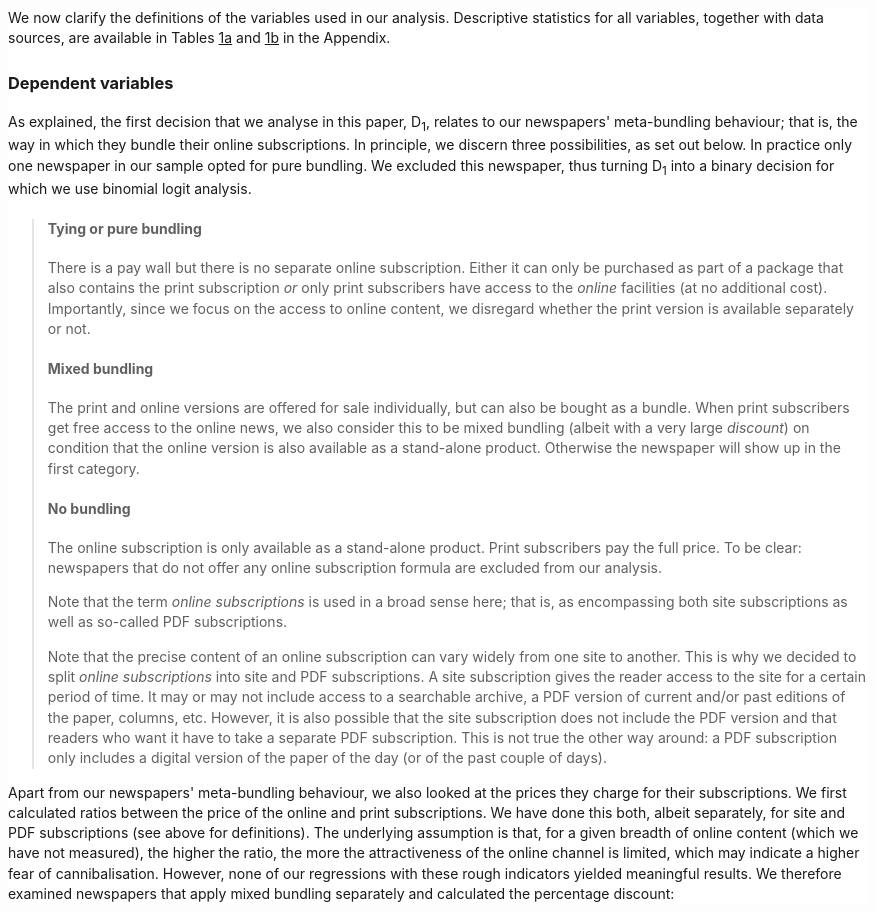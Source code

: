 We now clarify the definitions of the variables used in our analysis. Descriptive statistics for all variables, together with data sources, are available in Tables [1a](#table1a) and [1b](#table1b) in the Appendix.

### Dependent variables

As explained, the first decision that we analyse in this paper, D<sub>1</sub>, relates to our newspapers' meta-bundling behaviour; that is, the way in which they bundle their online subscriptions. In principle, we discern three possibilities, as set out below. In practice only one newspaper in our sample opted for pure bundling. We excluded this newspaper, thus turning D<sub>1</sub> into a binary decision for which we use binomial logit analysis.

> #### Tying or pure bundling
> 
> There is a pay wall but there is no separate online subscription. Either it can only be purchased as part of a package that also contains the print subscription _or_ only print subscribers have access to the _online_ facilities (at no additional cost). Importantly, since we focus on the access to online content, we disregard whether the print version is available separately or not.
> 
> #### Mixed bundling
> 
> The print and online versions are offered for sale individually, but can also be bought as a bundle. When print subscribers get free access to the online news, we also consider this to be mixed bundling (albeit with a very large _discount_) on condition that the online version is also available as a stand-alone product. Otherwise the newspaper will show up in the first category.
> 
> #### No bundling
> 
> The online subscription is only available as a stand-alone product. Print subscribers pay the full price. To be clear: newspapers that do not offer any online subscription formula are excluded from our analysis.
> 
> Note that the term _online subscriptions_ is used in a broad sense here; that is, as encompassing both site subscriptions as well as so-called PDF subscriptions.
> 
> Note that the precise content of an online subscription can vary widely from one site to another. This is why we decided to split _online subscriptions_ into site and PDF subscriptions. A site subscription gives the reader access to the site for a certain period of time. It may or may not include access to a searchable archive, a PDF version of current and/or past editions of the paper, columns, etc. However, it is also possible that the site subscription does not include the PDF version and that readers who want it have to take a separate PDF subscription. This is not true the other way around: a PDF subscription only includes a digital version of the paper of the day (or of the past couple of days).

Apart from our newspapers' meta-bundling behaviour, we also looked at the prices they charge for their subscriptions. We first calculated ratios between the price of the online and print subscriptions. We have done this both, albeit separately, for site and PDF subscriptions (see above for definitions). The underlying assumption is that, for a given breadth of online content (which we have not measured), the higher the ratio, the more the attractiveness of the online channel is limited, which may indicate a higher fear of cannibalisation. However, none of our regressions with these rough indicators yielded meaningful results. We therefore examined newspapers that apply mixed bundling separately and calculated the percentage discount:
